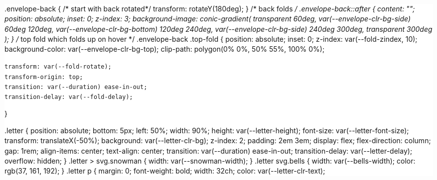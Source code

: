 .envelope-back {
	/* start with back rotated*/
	transform: rotateY(180deg);
}
/* back folds */
.envelope-back::after {
	content: "";
	position: absolute;
	inset: 0;
	z-index: 3;
	background-image: conic-gradient(
		transparent 60deg,
		var(--envelope-clr-bg-side) 60deg 120deg,
		var(--envelope-clr-bg-bottom) 120deg 240deg,
		var(--envelope-clr-bg-side) 240deg 300deg,
		transparent 300deg
	);
}
/* top fold which folds up on hover */
.envelope-back .top-fold {
	position: absolute;
	inset: 0;
	z-index: var(--fold-zindex, 10);
	background-color: var(--envelope-clr-bg-top);
	clip-path: polygon(0% 0%, 50% 55%, 100% 0%);

	transform: var(--fold-rotate);
	transform-origin: top;
	transition: var(--duration) ease-in-out;
	transition-delay: var(--fold-delay);
}

.letter {
	position: absolute;
	bottom: 5px;
	left: 50%;
	width: 90%;
	height: var(--letter-height);
	font-size: var(--letter-font-size);
	transform: translateX(-50%);
	background: var(--letter-clr-bg);
	z-index: 2;
	padding: 2em 3em;
	display: flex;
	flex-direction: column;
	gap: 1rem;
	align-items: center;
	text-align: center;
	transition: var(--duration) ease-in-out;
	transition-delay: var(--letter-delay);
	overflow: hidden;
}
.letter > svg.snowman {
	width: var(--snowman-width);
}
.letter svg.bells {
	width: var(--bells-width);
	color: rgb(37, 161, 192);
}
.letter p {
	margin: 0;
	font-weight: bold;
	width: 32ch;
	color: var(--letter-clr-text);